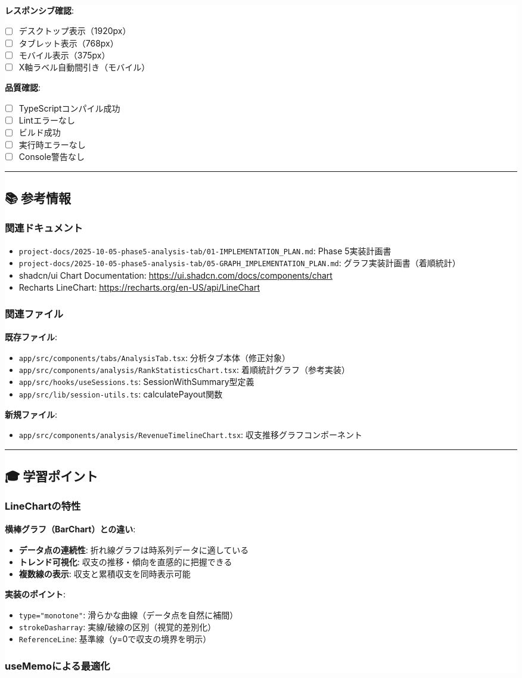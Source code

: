 **レスポンシブ確認**:
- [ ] デスクトップ表示（1920px）
- [ ] タブレット表示（768px）
- [ ] モバイル表示（375px）
- [ ] X軸ラベル自動間引き（モバイル）

**品質確認**:
- [ ] TypeScriptコンパイル成功
- [ ] Lintエラーなし
- [ ] ビルド成功
- [ ] 実行時エラーなし
- [ ] Console警告なし

---

## 📚 参考情報

### 関連ドキュメント

- `project-docs/2025-10-05-phase5-analysis-tab/01-IMPLEMENTATION_PLAN.md`: Phase 5実装計画書
- `project-docs/2025-10-05-phase5-analysis-tab/05-GRAPH_IMPLEMENTATION_PLAN.md`: グラフ実装計画書（着順統計）
- shadcn/ui Chart Documentation: https://ui.shadcn.com/docs/components/chart
- Recharts LineChart: https://recharts.org/en-US/api/LineChart

### 関連ファイル

**既存ファイル**:
- `app/src/components/tabs/AnalysisTab.tsx`: 分析タブ本体（修正対象）
- `app/src/components/analysis/RankStatisticsChart.tsx`: 着順統計グラフ（参考実装）
- `app/src/hooks/useSessions.ts`: SessionWithSummary型定義
- `app/src/lib/session-utils.ts`: calculatePayout関数

**新規ファイル**:
- `app/src/components/analysis/RevenueTimelineChart.tsx`: 収支推移グラフコンポーネント

---

## 🎓 学習ポイント

### LineChartの特性

**横棒グラフ（BarChart）との違い**:
- **データ点の連続性**: 折れ線グラフは時系列データに適している
- **トレンド可視化**: 収支の推移・傾向を直感的に把握できる
- **複数線の表示**: 収支と累積収支を同時表示可能

**実装のポイント**:
- `type="monotone"`: 滑らかな曲線（データ点を自然に補間）
- `strokeDasharray`: 実線/破線の区別（視覚的差別化）
- `ReferenceLine`: 基準線（y=0で収支の境界を明示）

### useMemoによる最適化
